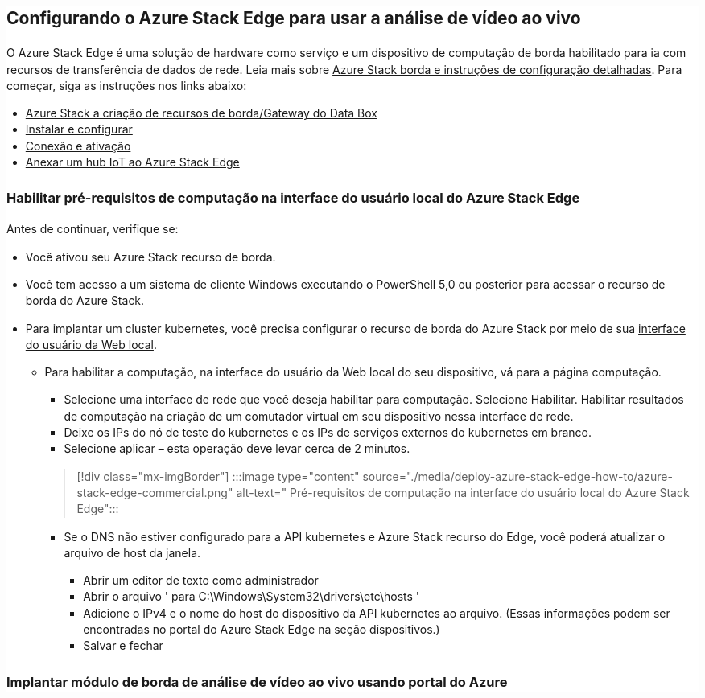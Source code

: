 ## <a name="configuring-azure-stack-edge-for-using-live-video-analytics"></a>Configurando o Azure Stack Edge para usar a análise de vídeo ao vivo

O Azure Stack Edge é uma solução de hardware como serviço e um dispositivo de computação de borda habilitado para ia com recursos de transferência de dados de rede. Leia mais sobre [Azure Stack borda e instruções de configuração detalhadas](../../databox-online/azure-stack-edge-deploy-prep.md). Para começar, siga as instruções nos links abaixo:

* [Azure Stack a criação de recursos de borda/Gateway do Data Box](../../databox-online/azure-stack-edge-deploy-prep.md)
* [Instalar e configurar](../../databox-online/azure-stack-edge-deploy-install.md)
* [Conexão e ativação](../../databox-online/azure-stack-edge-deploy-connect-setup-activate.md)
* [Anexar um hub IoT ao Azure Stack Edge](https://docs.microsoft.com/azure/databox-online/azure-stack-edge-gpu-deploy-configure-compute#configure-compute)
### <a name="enable-compute-prerequisites-on-the-azure-stack-edge-local-ui"></a>Habilitar pré-requisitos de computação na interface do usuário local do Azure Stack Edge

Antes de continuar, verifique se:

* Você ativou seu Azure Stack recurso de borda.
* Você tem acesso a um sistema de cliente Windows executando o PowerShell 5,0 ou posterior para acessar o recurso de borda do Azure Stack.
* Para implantar um cluster kubernetes, você precisa configurar o recurso de borda do Azure Stack por meio de sua [interface do usuário da Web local](../../databox-online/azure-stack-edge-deploy-connect-setup-activate.md#connect-to-the-local-web-ui-setup). 
    
    * Para habilitar a computação, na interface do usuário da Web local do seu dispositivo, vá para a página computação.
    
        * Selecione uma interface de rede que você deseja habilitar para computação. Selecione Habilitar. Habilitar resultados de computação na criação de um comutador virtual em seu dispositivo nessa interface de rede.
        * Deixe os IPs do nó de teste do kubernetes e os IPs de serviços externos do kubernetes em branco.
        * Selecione aplicar – esta operação deve levar cerca de 2 minutos.
        
        > [!div class="mx-imgBorder"]
        > :::image type="content" source="./media/deploy-azure-stack-edge-how-to/azure-stack-edge-commercial.png" alt-text=" Pré-requisitos de computação na interface do usuário local do Azure Stack Edge":::

        * Se o DNS não estiver configurado para a API kubernetes e Azure Stack recurso do Edge, você poderá atualizar o arquivo de host da janela.
        
            * Abrir um editor de texto como administrador
            * Abrir o arquivo ' para C:\Windows\System32\drivers\etc\hosts '
            * Adicione o IPv4 e o nome do host do dispositivo da API kubernetes ao arquivo. (Essas informações podem ser encontradas no portal do Azure Stack Edge na seção dispositivos.)
            * Salvar e fechar

### <a name="deploy-live-video-analytics-edge-module-using-azure-portal"></a>Implantar módulo de borda de análise de vídeo ao vivo usando portal do Azure
